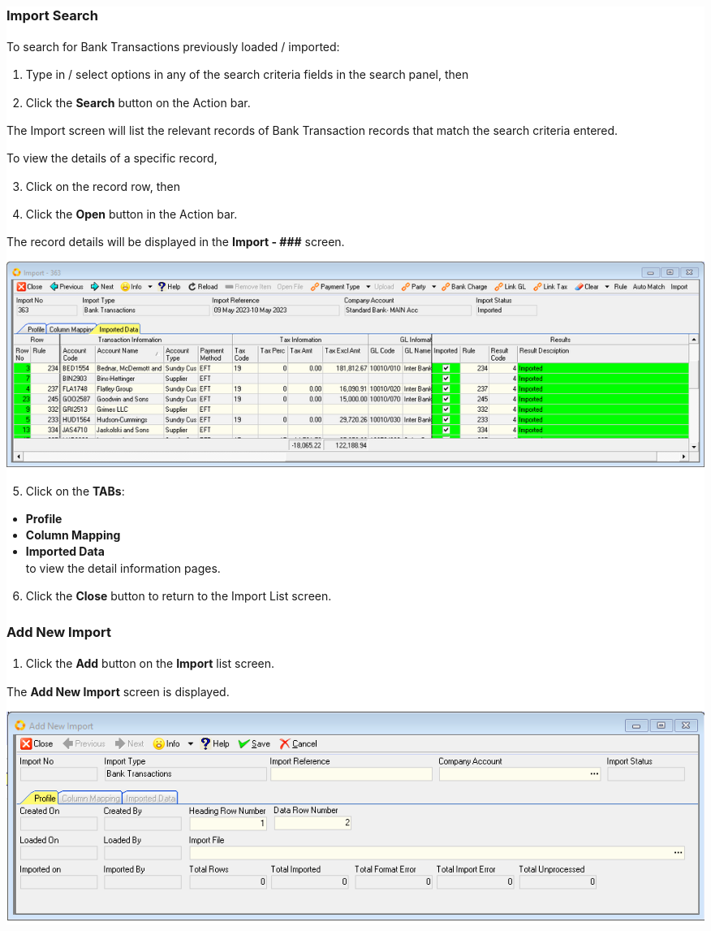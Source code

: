 ### Import Search  

To search for Bank Transactions previously loaded / imported:  

1.  Type in / select options in any of the search criteria fields in the search panel, then 

2.  Click the **Search** button on the Action bar.  

The Import screen will list the relevant records of Bank Transaction records that match the search criteria entered.  

To view the details of a specific record,

3.  Click on the record row, then  

4.  Click the **Open** button in the Action bar.  

The record details will be displayed in the **Import - ###** screen.  

![](../static/img/docs/BNKTRNSIMPRT/image22.png)  

5.  Click on the **TABs**:
-   **Profile**  
-   **Column Mapping**  
-   **Imported Data**  
to view the detail information pages.  

6.  Click the **Close** button to return to the Import List screen.  

### Add New Import  

1.  Click the **Add** button on the **Import** list screen.  

The **Add New Import** screen is displayed. 

![](../static/img/docs/BNKTRNSIMPRT/image23.png)  
